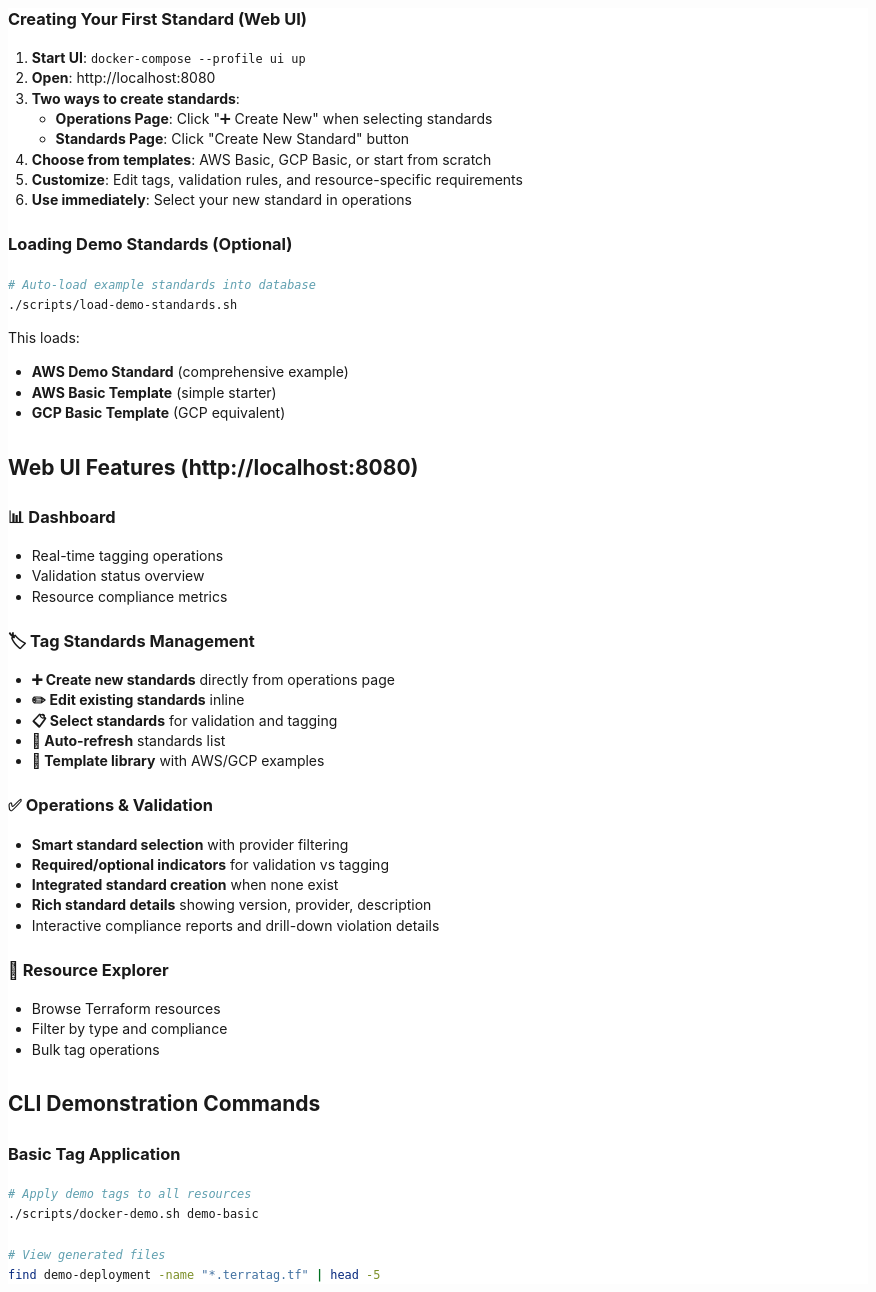 ### **Creating Your First Standard (Web UI)**
1. **Start UI**: `docker-compose --profile ui up`
2. **Open**: http://localhost:8080
3. **Two ways to create standards**:
   - **Operations Page**: Click "➕ Create New" when selecting standards
   - **Standards Page**: Click "Create New Standard" button
4. **Choose from templates**: AWS Basic, GCP Basic, or start from scratch
5. **Customize**: Edit tags, validation rules, and resource-specific requirements
6. **Use immediately**: Select your new standard in operations

### **Loading Demo Standards (Optional)**
```bash
# Auto-load example standards into database
./scripts/load-demo-standards.sh
```
This loads:
- **AWS Demo Standard** (comprehensive example)
- **AWS Basic Template** (simple starter)
- **GCP Basic Template** (GCP equivalent)

## Web UI Features (http://localhost:8080)

### 📊 **Dashboard**
- Real-time tagging operations
- Validation status overview
- Resource compliance metrics

### 🏷️ **Tag Standards Management**
- **➕ Create new standards** directly from operations page
- **✏️ Edit existing standards** inline
- **📋 Select standards** for validation and tagging
- **🔄 Auto-refresh** standards list
- **📝 Template library** with AWS/GCP examples

### ✅ **Operations & Validation**
- **Smart standard selection** with provider filtering
- **Required/optional indicators** for validation vs tagging
- **Integrated standard creation** when none exist
- **Rich standard details** showing version, provider, description
- Interactive compliance reports and drill-down violation details

### 📁 **Resource Explorer**
- Browse Terraform resources
- Filter by type and compliance
- Bulk tag operations

## CLI Demonstration Commands

### Basic Tag Application
```bash
# Apply demo tags to all resources
./scripts/docker-demo.sh demo-basic

# View generated files
find demo-deployment -name "*.terratag.tf" | head -5
```

